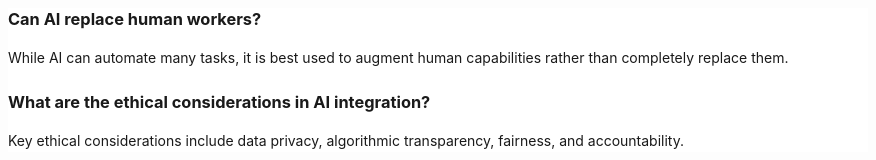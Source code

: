 ### Can AI replace human workers?
While AI can automate many tasks, it is best used to augment human capabilities rather than completely replace them.

### What are the ethical considerations in AI integration?
Key ethical considerations include data privacy, algorithmic transparency, fairness, and accountability.
